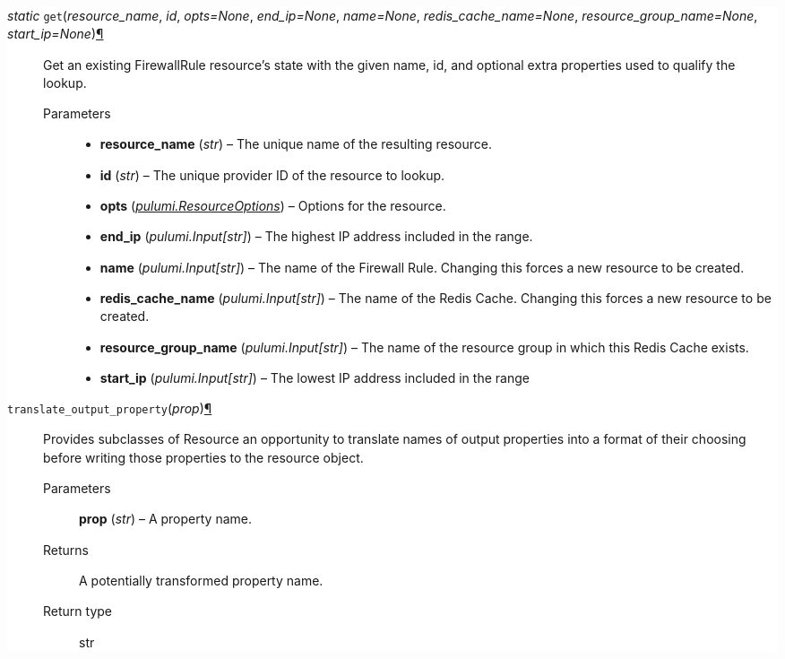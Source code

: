 <dl class="py method">
<dt id="pulumi_azure.redis.FirewallRule.get">
<em class="property">static </em><code class="sig-name descname">get</code><span class="sig-paren">(</span><em class="sig-param"><span class="n">resource_name</span></em>, <em class="sig-param"><span class="n">id</span></em>, <em class="sig-param"><span class="n">opts</span><span class="o">=</span><span class="default_value">None</span></em>, <em class="sig-param"><span class="n">end_ip</span><span class="o">=</span><span class="default_value">None</span></em>, <em class="sig-param"><span class="n">name</span><span class="o">=</span><span class="default_value">None</span></em>, <em class="sig-param"><span class="n">redis_cache_name</span><span class="o">=</span><span class="default_value">None</span></em>, <em class="sig-param"><span class="n">resource_group_name</span><span class="o">=</span><span class="default_value">None</span></em>, <em class="sig-param"><span class="n">start_ip</span><span class="o">=</span><span class="default_value">None</span></em><span class="sig-paren">)</span><a class="headerlink" href="#pulumi_azure.redis.FirewallRule.get" title="Permalink to this definition">¶</a></dt>
<dd><p>Get an existing FirewallRule resource’s state with the given name, id, and optional extra
properties used to qualify the lookup.</p>
<dl class="field-list simple">
<dt class="field-odd">Parameters</dt>
<dd class="field-odd"><ul class="simple">
<li><p><strong>resource_name</strong> (<em>str</em>) – The unique name of the resulting resource.</p></li>
<li><p><strong>id</strong> (<em>str</em>) – The unique provider ID of the resource to lookup.</p></li>
<li><p><strong>opts</strong> (<a class="reference internal" href="../../pulumi/#pulumi.ResourceOptions" title="pulumi.ResourceOptions"><em>pulumi.ResourceOptions</em></a>) – Options for the resource.</p></li>
<li><p><strong>end_ip</strong> (<em>pulumi.Input</em><em>[</em><em>str</em><em>]</em>) – The highest IP address included in the range.</p></li>
<li><p><strong>name</strong> (<em>pulumi.Input</em><em>[</em><em>str</em><em>]</em>) – The name of the Firewall Rule. Changing this forces a new resource to be created.</p></li>
<li><p><strong>redis_cache_name</strong> (<em>pulumi.Input</em><em>[</em><em>str</em><em>]</em>) – The name of the Redis Cache. Changing this forces a new resource to be created.</p></li>
<li><p><strong>resource_group_name</strong> (<em>pulumi.Input</em><em>[</em><em>str</em><em>]</em>) – The name of the resource group in which this Redis Cache exists.</p></li>
<li><p><strong>start_ip</strong> (<em>pulumi.Input</em><em>[</em><em>str</em><em>]</em>) – The lowest IP address included in the range</p></li>
</ul>
</dd>
</dl>
</dd></dl>

<dl class="py method">
<dt id="pulumi_azure.redis.FirewallRule.translate_output_property">
<code class="sig-name descname">translate_output_property</code><span class="sig-paren">(</span><em class="sig-param"><span class="n">prop</span></em><span class="sig-paren">)</span><a class="headerlink" href="#pulumi_azure.redis.FirewallRule.translate_output_property" title="Permalink to this definition">¶</a></dt>
<dd><p>Provides subclasses of Resource an opportunity to translate names of output properties
into a format of their choosing before writing those properties to the resource object.</p>
<dl class="field-list simple">
<dt class="field-odd">Parameters</dt>
<dd class="field-odd"><p><strong>prop</strong> (<em>str</em>) – A property name.</p>
</dd>
<dt class="field-even">Returns</dt>
<dd class="field-even"><p>A potentially transformed property name.</p>
</dd>
<dt class="field-odd">Return type</dt>
<dd class="field-odd"><p>str</p>
</dd>
</dl>
</dd></dl>
